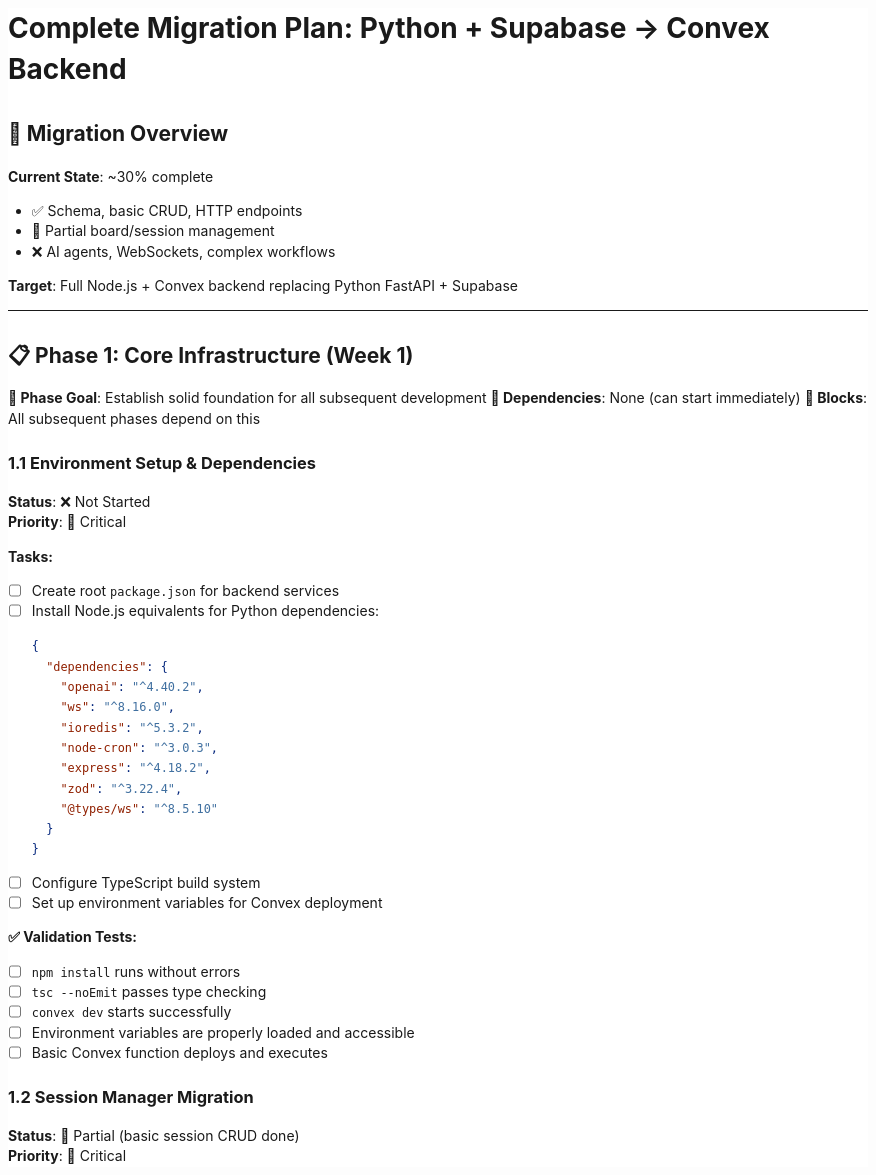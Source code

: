 # Complete Migration Plan: Python + Supabase → Convex Backend

## 🎯 **Migration Overview**

**Current State**: ~30% complete
- ✅ Schema, basic CRUD, HTTP endpoints  
- 🔄 Partial board/session management
- ❌ AI agents, WebSockets, complex workflows

**Target**: Full Node.js + Convex backend replacing Python FastAPI + Supabase

---

## 📋 **Phase 1: Core Infrastructure (Week 1)**

**🎯 Phase Goal**: Establish solid foundation for all subsequent development
**🔗 Dependencies**: None (can start immediately)
**🚫 Blocks**: All subsequent phases depend on this

### 1.1 Environment Setup & Dependencies
**Status**: ❌ Not Started  
**Priority**: 🔴 Critical

**Tasks:**
- [ ] Create root `package.json` for backend services
- [ ] Install Node.js equivalents for Python dependencies:
  ```json
  {
    "dependencies": {
      "openai": "^4.40.2",
      "ws": "^8.16.0", 
      "ioredis": "^5.3.2",
      "node-cron": "^3.0.3",
      "express": "^4.18.2",
      "zod": "^3.22.4",
      "@types/ws": "^8.5.10"
    }
  }
  ```
- [ ] Configure TypeScript build system
- [ ] Set up environment variables for Convex deployment

**✅ Validation Tests:**
- [ ] `npm install` runs without errors
- [ ] `tsc --noEmit` passes type checking
- [ ] `convex dev` starts successfully
- [ ] Environment variables are properly loaded and accessible
- [ ] Basic Convex function deploys and executes

### 1.2 Session Manager Migration
**Status**: 🔄 Partial (basic session CRUD done)  
**Priority**: 🔴 Critical
